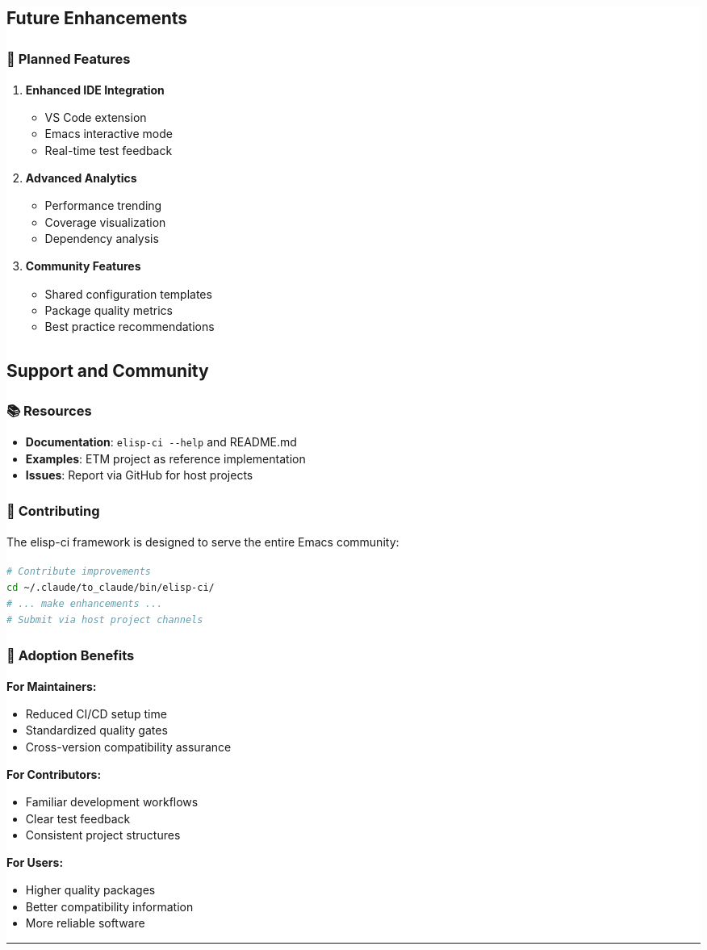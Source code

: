 ## Future Enhancements

### 🔮 **Planned Features**

1. **Enhanced IDE Integration**
   - VS Code extension
   - Emacs interactive mode
   - Real-time test feedback

2. **Advanced Analytics**
   - Performance trending
   - Coverage visualization
   - Dependency analysis

3. **Community Features**
   - Shared configuration templates
   - Package quality metrics
   - Best practice recommendations

## Support and Community

### 📚 **Resources**

- **Documentation**: `elisp-ci --help` and README.md
- **Examples**: ETM project as reference implementation
- **Issues**: Report via GitHub for host projects

### 🤝 **Contributing**

The elisp-ci framework is designed to serve the entire Emacs community:

```bash
# Contribute improvements
cd ~/.claude/to_claude/bin/elisp-ci/
# ... make enhancements ...
# Submit via host project channels
```

### 🌟 **Adoption Benefits**

**For Maintainers:**
- Reduced CI/CD setup time
- Standardized quality gates
- Cross-version compatibility assurance

**For Contributors:**
- Familiar development workflows
- Clear test feedback
- Consistent project structures

**For Users:**
- Higher quality packages
- Better compatibility information
- More reliable software

---